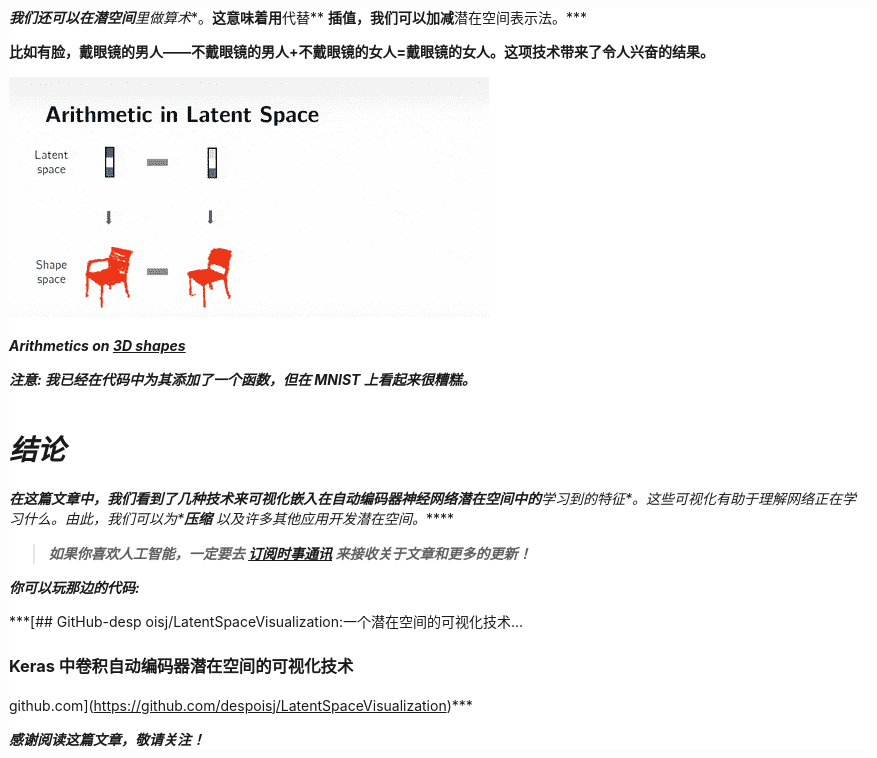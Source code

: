 ***我们还可以在潜空间**里做**算术**。**这意味着用**代替** **插值，我们可以加减**潜在空间表示法。***

****比如有脸，戴眼镜的男人——不戴眼镜的男人+不戴眼镜的女人=戴眼镜的女人。这项技术带来了令人兴奋的结果。****

***![](img/94c03d2fa8964a40747b47ad7a02cb5b.png)***

***Arithmetics on [**3D shapes**](http://3dgan.csail.mit.edu)***

******注意:*** 我已经在代码中为其添加了一个函数，但在 MNIST 上看起来很糟糕。***

# ***结论***

***在这篇文章中，我们看到了几种技术来可视化嵌入在自动编码器神经网络潜在空间中的**学习到的**特征*。这些可视化有助于理解网络正在学习什么。由此，我们可以为****压缩*** 以及许多其他应用开发潜在空间。*****

> ******如果你喜欢人工智能，一定要去*** [***订阅时事通讯***](http://eepurl.com/cATXvT) ***来接收关于文章和更多的更新！******

***你可以玩那边的代码:***

 ***[## GitHub-desp oisj/LatentSpaceVisualization:一个潜在空间的可视化技术…

### Keras 中卷积自动编码器潜在空间的可视化技术

github.com](https://github.com/despoisj/LatentSpaceVisualization)*** 

***感谢阅读这篇文章，敬请关注！***